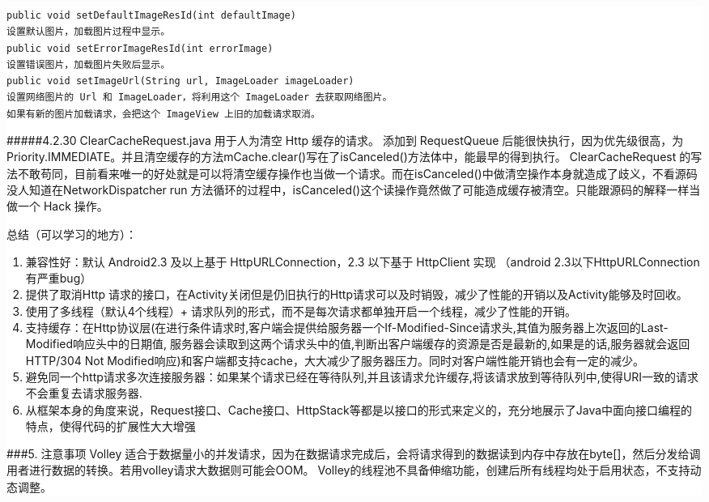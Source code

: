 ```
public void setDefaultImageResId(int defaultImage)
设置默认图片，加载图片过程中显示。
public void setErrorImageResId(int errorImage)
设置错误图片，加载图片失败后显示。
public void setImageUrl(String url, ImageLoader imageLoader)
设置网络图片的 Url 和 ImageLoader，将利用这个 ImageLoader 去获取网络图片。
如果有新的图片加载请求，会把这个 ImageView 上旧的加载请求取消。
```
#####4.2.30 ClearCacheRequest.java
用于人为清空 Http 缓存的请求。
添加到 RequestQueue 后能很快执行，因为优先级很高，为Priority.IMMEDIATE。并且清空缓存的方法mCache.clear()写在了isCanceled()方法体中，能最早的得到执行。
ClearCacheRequest 的写法不敢苟同，目前看来唯一的好处就是可以将清空缓存操作也当做一个请求。而在isCanceled()中做清空操作本身就造成了歧义，不看源码没人知道在NetworkDispatcher run 方法循环的过程中，isCanceled()这个读操作竟然做了可能造成缓存被清空。只能跟源码的解释一样当做一个 Hack 操作。

总结（可以学习的地方）：
1. 兼容性好：默认 Android2.3 及以上基于 HttpURLConnection，2.3 以下基于 HttpClient 实现 （android 2.3以下HttpURLConnection有严重bug）
2. 提供了取消Http 请求的接口，在Activity关闭但是仍旧执行的Http请求可以及时销毁，减少了性能的开销以及Activity能够及时回收。
3. 使用了多线程（默认4个线程）+ 请求队列的形式，而不是每次请求都单独开启一个线程，减少了性能的开销。
4. 支持缓存：在Http协议层(在进行条件请求时,客户端会提供给服务器一个If-Modified-Since请求头,其值为服务器上次返回的Last-Modified响应头中的日期值, 服务器会读取到这两个请求头中的值,判断出客户端缓存的资源是否是最新的,如果是的话,服务器就会返回HTTP/304 Not Modified响应)和客户端都支持cache，大大减少了服务器压力。同时对客户端性能开销也会有一定的减少。
5. 避免同一个http请求多次连接服务器：如果某个请求已经在等待队列,并且该请求允许缓存,将该请求放到等待队列中,使得URI一致的请求不会重复去请求服务器.
6. 从框架本身的角度来说，Request接口、Cache接口、HttpStack等都是以接口的形式来定义的，充分地展示了Java中面向接口编程的特点，使得代码的扩展性大大增强

###5. 注意事项
Volley 适合于数据量小的并发请求，因为在数据请求完成后，会将请求得到的数据读到内存中存放在byte[]，然后分发给调用者进行数据的转换。若用volley请求大数据则可能会OOM。
Volley的线程池不具备伸缩功能，创建后所有线程均处于启用状态，不支持动态调整。
